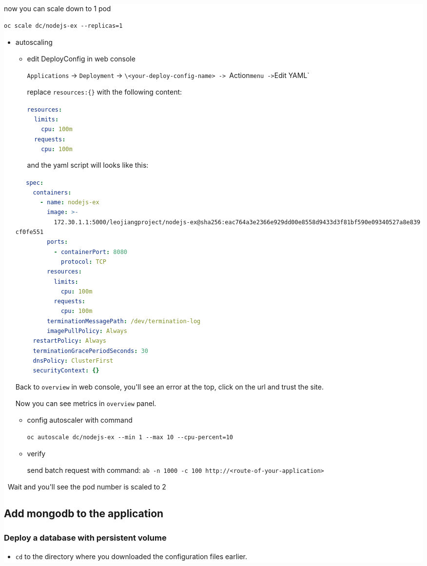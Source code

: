   now you can scale down to 1 pod

  `oc scale dc/nodejs-ex --replicas=1`

- autoscaling

  - edit DeployConfig in web console

    `Applications` -> `Deployment` -> `\<your-deploy-config-name> -> `Action` menu -> `Edit YAML`

    replace `resources:{}` with the following content:

    ```yaml
    resources:
      limits:
        cpu: 100m
      requests:
        cpu: 100m
    ```

    and the yaml script will looks like this:

   ```yaml
      spec:
        containers:
          - name: nodejs-ex
            image: >-
              172.30.1.1:5000/leojiangproject/nodejs-ex@sha256:eac764a3e2366e929dd00e8558d9433d3f81bf590e09340527a8e839cf0fe551
            ports:
              - containerPort: 8080
                protocol: TCP
            resources:
              limits:
                cpu: 100m
              requests:
                cpu: 100m
            terminationMessagePath: /dev/termination-log
            imagePullPolicy: Always
        restartPolicy: Always
        terminationGracePeriodSeconds: 30
        dnsPolicy: ClusterFirst
        securityContext: {}
    ```

    Back to `overview` in web console, you'll see an error at the top, click on the url and trust the site.
    
    Now you can see metrics in `overview` panel.

  - config autoscaler with command
  
    `oc autoscale dc/nodejs-ex --min 1 --max 10 --cpu-percent=10`

  - verify

    send batch request with command: `ab -n 1000 -c 100 http://<route-of-your-application>`

    Wait and you'll see the pod number is scaled to 2

Add mongodb to the application
---------------------------------

### Deploy a database with persistent volume

- `cd` to the directory where you downloaded the configuration files earlier.

   ```
